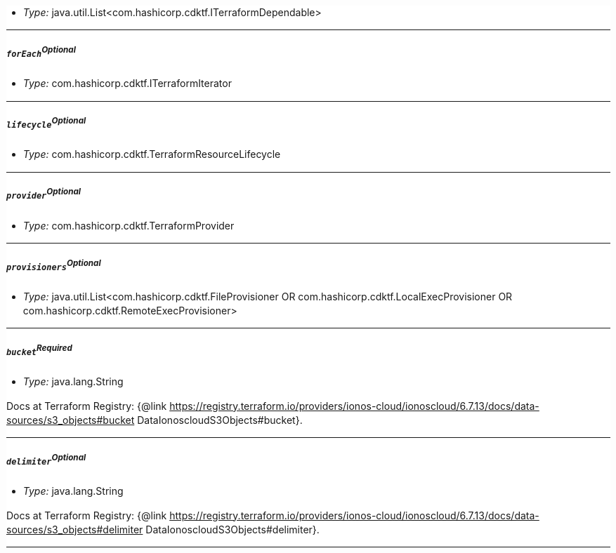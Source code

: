 - *Type:* java.util.List<com.hashicorp.cdktf.ITerraformDependable>

---

##### `forEach`<sup>Optional</sup> <a name="forEach" id="@cdktf/provider-ionoscloud.dataIonoscloudS3Objects.DataIonoscloudS3Objects.Initializer.parameter.forEach"></a>

- *Type:* com.hashicorp.cdktf.ITerraformIterator

---

##### `lifecycle`<sup>Optional</sup> <a name="lifecycle" id="@cdktf/provider-ionoscloud.dataIonoscloudS3Objects.DataIonoscloudS3Objects.Initializer.parameter.lifecycle"></a>

- *Type:* com.hashicorp.cdktf.TerraformResourceLifecycle

---

##### `provider`<sup>Optional</sup> <a name="provider" id="@cdktf/provider-ionoscloud.dataIonoscloudS3Objects.DataIonoscloudS3Objects.Initializer.parameter.provider"></a>

- *Type:* com.hashicorp.cdktf.TerraformProvider

---

##### `provisioners`<sup>Optional</sup> <a name="provisioners" id="@cdktf/provider-ionoscloud.dataIonoscloudS3Objects.DataIonoscloudS3Objects.Initializer.parameter.provisioners"></a>

- *Type:* java.util.List<com.hashicorp.cdktf.FileProvisioner OR com.hashicorp.cdktf.LocalExecProvisioner OR com.hashicorp.cdktf.RemoteExecProvisioner>

---

##### `bucket`<sup>Required</sup> <a name="bucket" id="@cdktf/provider-ionoscloud.dataIonoscloudS3Objects.DataIonoscloudS3Objects.Initializer.parameter.bucket"></a>

- *Type:* java.lang.String

Docs at Terraform Registry: {@link https://registry.terraform.io/providers/ionos-cloud/ionoscloud/6.7.13/docs/data-sources/s3_objects#bucket DataIonoscloudS3Objects#bucket}.

---

##### `delimiter`<sup>Optional</sup> <a name="delimiter" id="@cdktf/provider-ionoscloud.dataIonoscloudS3Objects.DataIonoscloudS3Objects.Initializer.parameter.delimiter"></a>

- *Type:* java.lang.String

Docs at Terraform Registry: {@link https://registry.terraform.io/providers/ionos-cloud/ionoscloud/6.7.13/docs/data-sources/s3_objects#delimiter DataIonoscloudS3Objects#delimiter}.

---
